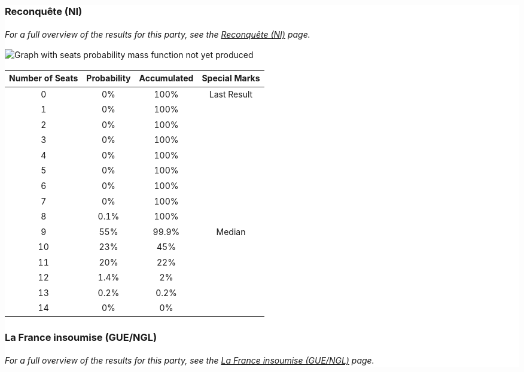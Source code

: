 ### Reconquête (NI)

*For a full overview of the results for this party, see the [Reconquête (NI)](party-reconquêteni.html) page.*

![Graph with seats probability mass function not yet produced](2022-01-26-Elabe-seats-pmf-reconquêteni.png "Seats Probability Mass Function")

| Number of Seats | Probability | Accumulated | Special Marks |
|:---------------:|:-----------:|:-----------:|:-------------:|
| 0 | 0% | 100% | Last Result |
| 1 | 0% | 100% |  |
| 2 | 0% | 100% |  |
| 3 | 0% | 100% |  |
| 4 | 0% | 100% |  |
| 5 | 0% | 100% |  |
| 6 | 0% | 100% |  |
| 7 | 0% | 100% |  |
| 8 | 0.1% | 100% |  |
| 9 | 55% | 99.9% | Median |
| 10 | 23% | 45% |  |
| 11 | 20% | 22% |  |
| 12 | 1.4% | 2% |  |
| 13 | 0.2% | 0.2% |  |
| 14 | 0% | 0% |  |

### La France insoumise (GUE/NGL)

*For a full overview of the results for this party, see the [La France insoumise (GUE/NGL)](party-lafranceinsoumiseguengl.html) page.*
